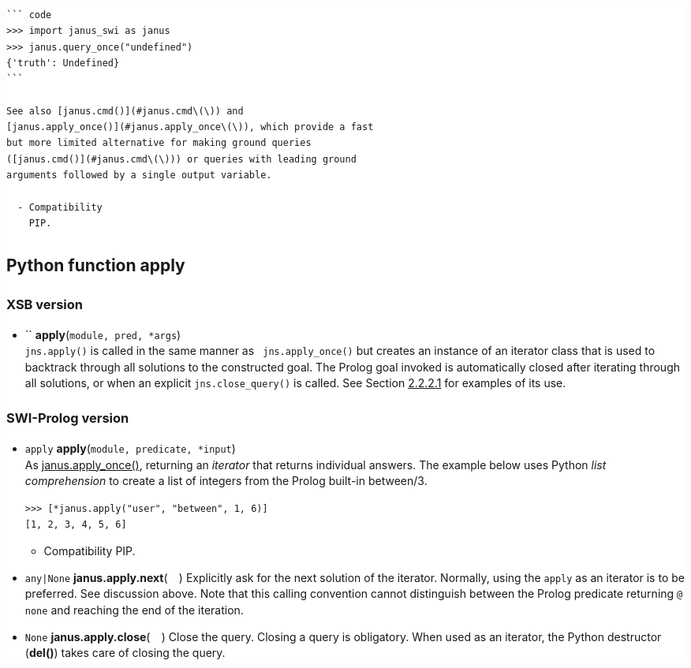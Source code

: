     ``` code
    >>> import janus_swi as janus
    >>> janus.query_once("undefined")
    {'truth': Undefined}
    ```

    See also [janus.cmd()](#janus.cmd\(\)) and
    [janus.apply_once()](#janus.apply_once\(\)), which provide a fast
    but more limited alternative for making ground queries
    ([janus.cmd()](#janus.cmd\(\))) or queries with leading ground
    arguments followed by a single output variable.

      - Compatibility
        PIP.

## Python function apply

### XSB version

  - `` **apply**(`module, pred, *args`)<br>
`jns.apply()` is called in the same manner as ` jns.apply_once()` but
creates an instance of an iterator class that is used to backtrack
through all solutions to the constructed goal. The Prolog goal invoked
is automatically closed after iterating through all solutions, or when
an explicit `jns.close_query()` is called. See
Section <a href="#sec:var-nd" data-reference-type="ref"
data-reference="sec:var-nd">2.2.2.1</a> for examples of its use.

### SWI-Prolog version

  - `apply` **apply**(`module, predicate, *input`)<br>
    As [janus.apply_once()](#janus.apply_once\(\)), returning an
    *iterator* that returns individual answers. The example below uses
    Python *list comprehension* to create a list of integers from the
    Prolog built-in
    <span id="idx:between3:19"></span><span class="pred-ext">between/3</span>.

    ``` code
    >>> [*janus.apply("user", "between", 1, 6)]
    [1, 2, 3, 4, 5, 6]
    ```

      - Compatibility
        PIP.

  - <span id="janus.apply.next()">`any|None`
    **janus.apply.next**(`  `)</span>
    Explicitly ask for the next solution of the iterator. Normally,
    using the `apply` as an iterator is to be preferred. See discussion
    above. Note that this calling convention cannot distinguish between
    the Prolog predicate returning `@none` and reaching the end of the
    iteration.

  - <span id="janus.apply.close()">`None`
    **janus.apply.close**(`  `)</span>
    Close the query. Closing a query is obligatory. When used as an
    iterator, the Python destructor (**__del__()**) takes care of
    closing the query.
